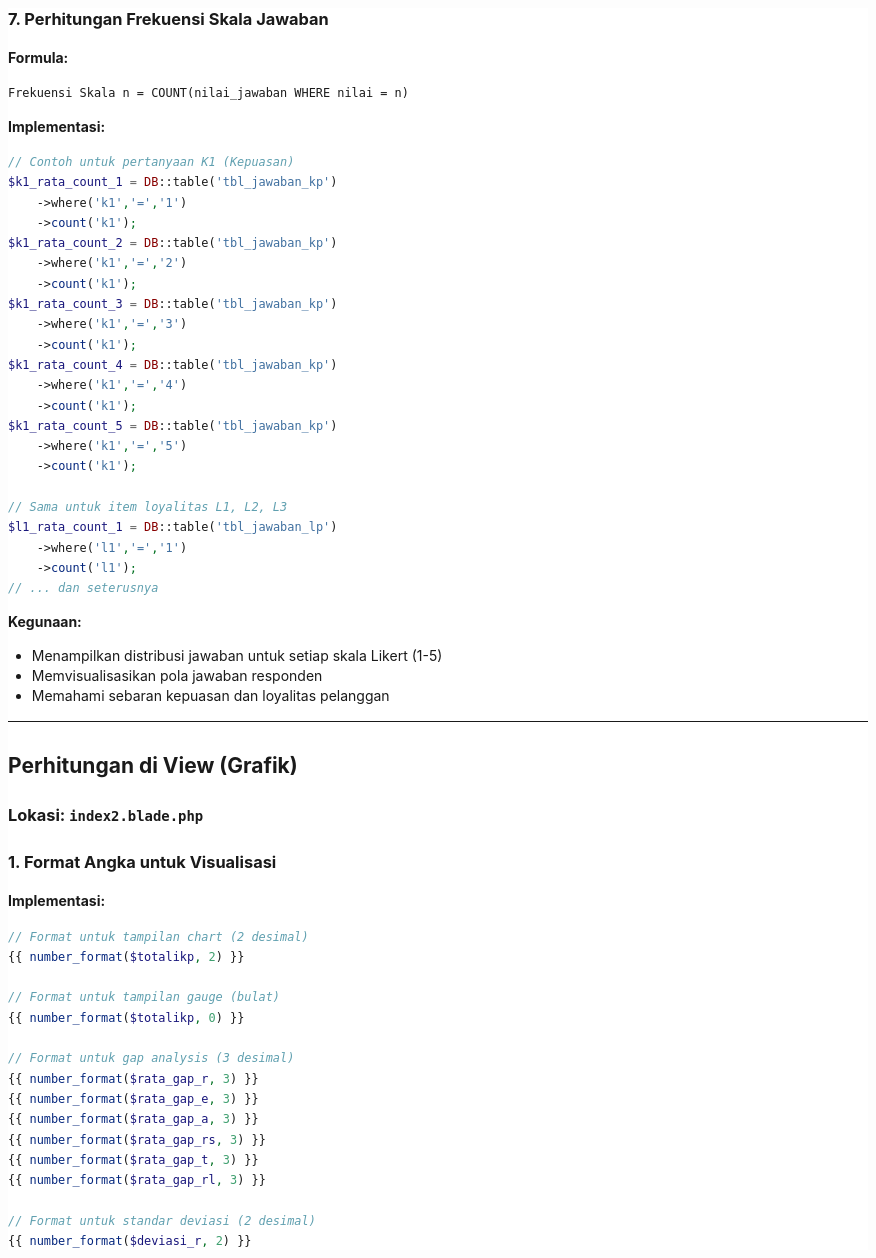 
### 7. Perhitungan Frekuensi Skala Jawaban

**Formula:**
```
Frekuensi Skala n = COUNT(nilai_jawaban WHERE nilai = n)
```

**Implementasi:**
```php
// Contoh untuk pertanyaan K1 (Kepuasan)
$k1_rata_count_1 = DB::table('tbl_jawaban_kp')
    ->where('k1','=','1')
    ->count('k1');
$k1_rata_count_2 = DB::table('tbl_jawaban_kp')
    ->where('k1','=','2')
    ->count('k1');
$k1_rata_count_3 = DB::table('tbl_jawaban_kp')
    ->where('k1','=','3')
    ->count('k1');
$k1_rata_count_4 = DB::table('tbl_jawaban_kp')
    ->where('k1','=','4')
    ->count('k1');
$k1_rata_count_5 = DB::table('tbl_jawaban_kp')
    ->where('k1','=','5')
    ->count('k1');

// Sama untuk item loyalitas L1, L2, L3
$l1_rata_count_1 = DB::table('tbl_jawaban_lp')
    ->where('l1','=','1')
    ->count('l1');
// ... dan seterusnya
```

**Kegunaan:**
- Menampilkan distribusi jawaban untuk setiap skala Likert (1-5)
- Memvisualisasikan pola jawaban responden
- Memahami sebaran kepuasan dan loyalitas pelanggan

---

## Perhitungan di View (Grafik)

### Lokasi: `index2.blade.php`

### 1. Format Angka untuk Visualisasi

**Implementasi:**
```php
// Format untuk tampilan chart (2 desimal)
{{ number_format($totalikp, 2) }}

// Format untuk tampilan gauge (bulat)
{{ number_format($totalikp, 0) }}

// Format untuk gap analysis (3 desimal)
{{ number_format($rata_gap_r, 3) }}
{{ number_format($rata_gap_e, 3) }}
{{ number_format($rata_gap_a, 3) }}
{{ number_format($rata_gap_rs, 3) }}
{{ number_format($rata_gap_t, 3) }}
{{ number_format($rata_gap_rl, 3) }}

// Format untuk standar deviasi (2 desimal)
{{ number_format($deviasi_r, 2) }}
```